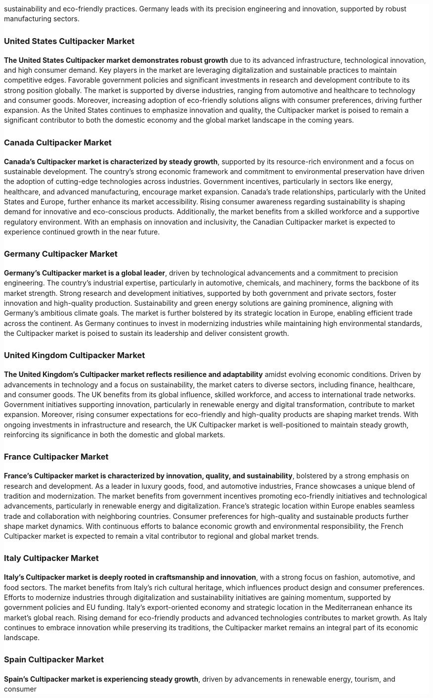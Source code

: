 sustainability and eco-friendly practices. Germany leads with its precision engineering and innovation, supported by robust manufacturing sectors.</span></em></p></blockquote><h3><strong>United States Cultipacker Market</strong></h3><p><strong>The United States Cultipacker market demonstrates robust growth</strong> due to its advanced infrastructure, technological innovation, and high consumer demand. Key players in the market are leveraging digitalization and sustainable practices to maintain competitive edges. Favorable government policies and significant investments in research and development contribute to its strong position globally. The market is supported by diverse industries, ranging from automotive and healthcare to technology and consumer goods. Moreover, increasing adoption of eco-friendly solutions aligns with consumer preferences, driving further expansion. As the United States continues to emphasize innovation and quality, the Cultipacker market is poised to remain a significant contributor to both the domestic economy and the global market landscape in the coming years.</p><h3><strong>Canada Cultipacker Market</strong></h3><p><strong>Canada&rsquo;s Cultipacker market is characterized by steady growth</strong>, supported by its resource-rich environment and a focus on sustainable development. The country&rsquo;s strong economic framework and commitment to environmental preservation have driven the adoption of cutting-edge technologies across industries. Government incentives, particularly in sectors like energy, healthcare, and advanced manufacturing, encourage market expansion. Canada&rsquo;s trade relationships, particularly with the United States and Europe, further enhance its market accessibility. Rising consumer awareness regarding sustainability is shaping demand for innovative and eco-conscious products. Additionally, the market benefits from a skilled workforce and a supportive regulatory environment. With an emphasis on innovation and inclusivity, the Canadian Cultipacker market is expected to experience continued growth in the near future.</p><h3><strong>Germany Cultipacker Market</strong></h3><p><strong>Germany&rsquo;s Cultipacker market is a global leader</strong>, driven by technological advancements and a commitment to precision engineering. The country&rsquo;s industrial expertise, particularly in automotive, chemicals, and machinery, forms the backbone of its market strength. Strong research and development initiatives, supported by both government and private sectors, foster innovation and high-quality production. Sustainability and green energy solutions are gaining prominence, aligning with Germany&rsquo;s ambitious climate goals. The market is further bolstered by its strategic location in Europe, enabling efficient trade across the continent. As Germany continues to invest in modernizing industries while maintaining high environmental standards, the Cultipacker market is poised to sustain its leadership and deliver consistent growth.</p><h3><strong>United Kingdom Cultipacker Market</strong></h3><p><strong>The United Kingdom&rsquo;s Cultipacker market reflects resilience and adaptability</strong> amidst evolving economic conditions. Driven by advancements in technology and a focus on sustainability, the market caters to diverse sectors, including finance, healthcare, and consumer goods. The UK benefits from its global influence, skilled workforce, and access to international trade networks. Government initiatives supporting innovation, particularly in renewable energy and digital transformation, contribute to market expansion. Moreover, rising consumer expectations for eco-friendly and high-quality products are shaping market trends. With ongoing investments in infrastructure and research, the UK Cultipacker market is well-positioned to maintain steady growth, reinforcing its significance in both the domestic and global markets.</p><h3><strong>France Cultipacker Market</strong></h3><p><strong>France&rsquo;s Cultipacker market is characterized by innovation, quality, and sustainability</strong>, bolstered by a strong emphasis on research and development. As a leader in luxury goods, food, and automotive industries, France showcases a unique blend of tradition and modernization. The market benefits from government incentives promoting eco-friendly initiatives and technological advancements, particularly in renewable energy and digitalization. France&rsquo;s strategic location within Europe enables seamless trade and collaboration with neighboring countries. Consumer preferences for high-quality and sustainable products further shape market dynamics. With continuous efforts to balance economic growth and environmental responsibility, the French Cultipacker market is expected to remain a vital contributor to regional and global market trends.</p><h3><strong>Italy Cultipacker Market</strong></h3><p><strong>Italy&rsquo;s Cultipacker market is deeply rooted in craftsmanship and innovation</strong>, with a strong focus on fashion, automotive, and food sectors. The market benefits from Italy&rsquo;s rich cultural heritage, which influences product design and consumer preferences. Efforts to modernize industries through digitalization and sustainability initiatives are gaining momentum, supported by government policies and EU funding. Italy&rsquo;s export-oriented economy and strategic location in the Mediterranean enhance its market&rsquo;s global reach. Rising demand for eco-friendly products and advanced technologies contributes to market growth. As Italy continues to embrace innovation while preserving its traditions, the Cultipacker market remains an integral part of its economic landscape.</p><h3><strong>Spain Cultipacker Market</strong></h3><p><strong>Spain&rsquo;s Cultipacker market is experiencing steady growth</strong>, driven by advancements in renewable energy, tourism, and consumer